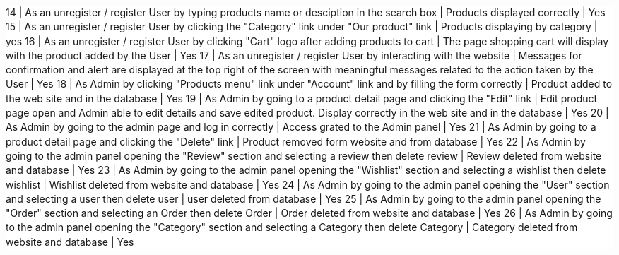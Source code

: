 14 | As an unregister / register User by typing products name or desciption in the search box | Products displayed correctly | Yes
15 | As an unregister / register User by clicking the "Category" link under "Our product" link | Products displaying by category | yes
16 | As an unregister / register User by clicking "Cart" logo after adding products to cart | The page shopping cart will display with the product added by the User | Yes
17 | As an unregister / register User by interacting with the website | Messages for confirmation and alert are displayed at the top right of the screen with meaningful messages related to the action taken by the User | Yes
18 | As Admin by clicking "Products menu" link under "Account" link and by filling the form correctly | Product added to the web site and in the database | Yes
19 | As Admin by going to a product detail page and clicking the "Edit" link | Edit product page open and Admin able to edit details and save edited product. Display correctly in the web site and in the database | Yes
20 | As Admin by going to the admin page and log in correctly | Access grated to the Admin panel | Yes
21 | As Admin by going to a product detail page and clicking the "Delete" link | Product removed form website and from database | Yes
22 | As Admin by going to the admin panel opening the "Review" section and selecting a review then delete review | Review deleted from website and database | Yes
23 | As Admin by going to the admin panel opening the "Wishlist" section and selecting a wishlist then delete wishlist | Wishlist deleted from website and database | Yes
24 | As Admin by going to the admin panel opening the "User" section and selecting a user then delete user | user deleted from  database | Yes
25 | As Admin by going to the admin panel opening the "Order" section and selecting an Order then delete Order | Order deleted from website and database | Yes
26 | As Admin by going to the admin panel opening the "Category" section and selecting a Category then delete Category | Category deleted from website and database | Yes
